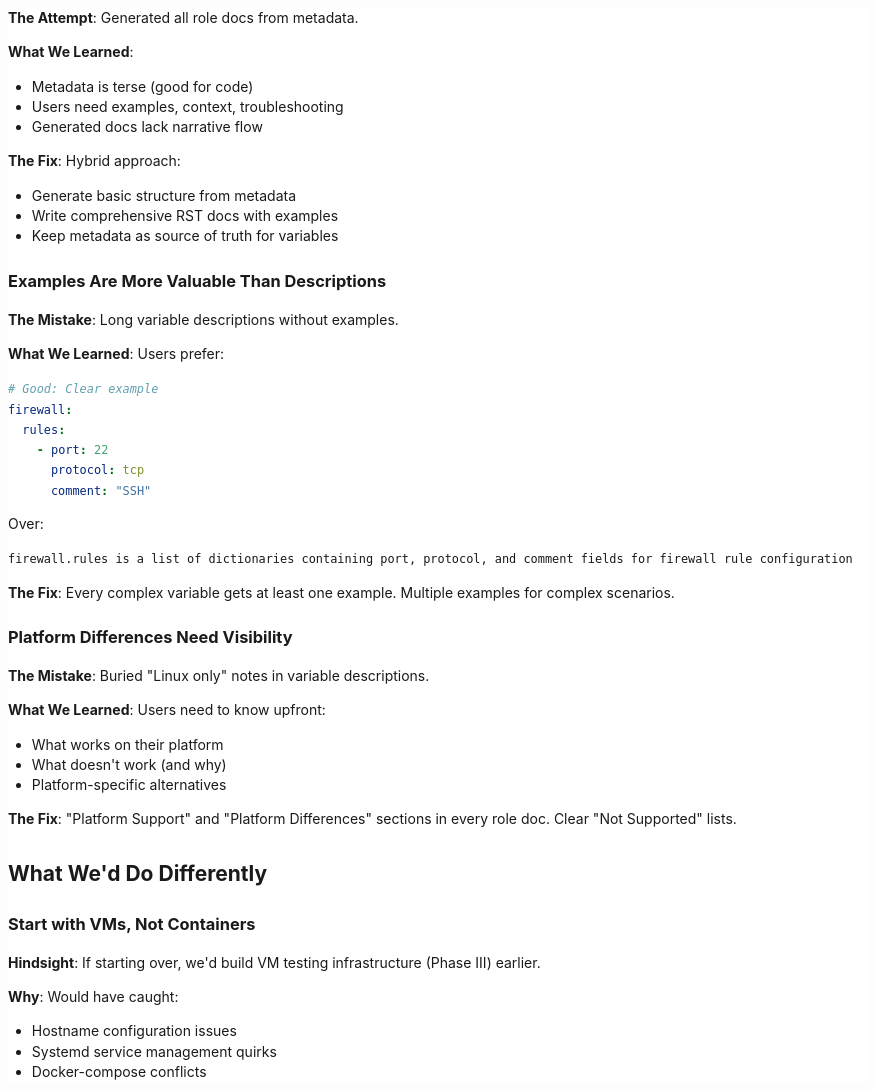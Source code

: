 **The Attempt**: Generated all role docs from metadata.

**What We Learned**:
- Metadata is terse (good for code)
- Users need examples, context, troubleshooting
- Generated docs lack narrative flow

**The Fix**: Hybrid approach:
- Generate basic structure from metadata
- Write comprehensive RST docs with examples
- Keep metadata as source of truth for variables

### Examples Are More Valuable Than Descriptions

**The Mistake**: Long variable descriptions without examples.

**What We Learned**: Users prefer:
```yaml
# Good: Clear example
firewall:
  rules:
    - port: 22
      protocol: tcp
      comment: "SSH"
```

Over:
```
firewall.rules is a list of dictionaries containing port, protocol, and comment fields for firewall rule configuration
```

**The Fix**: Every complex variable gets at least one example. Multiple examples for complex scenarios.

### Platform Differences Need Visibility

**The Mistake**: Buried "Linux only" notes in variable descriptions.

**What We Learned**: Users need to know upfront:
- What works on their platform
- What doesn't work (and why)
- Platform-specific alternatives

**The Fix**: "Platform Support" and "Platform Differences" sections in every role doc. Clear "Not Supported" lists.

## What We'd Do Differently

### Start with VMs, Not Containers

**Hindsight**: If starting over, we'd build VM testing infrastructure (Phase III) earlier.

**Why**: Would have caught:
- Hostname configuration issues
- Systemd service management quirks
- Docker-compose conflicts
